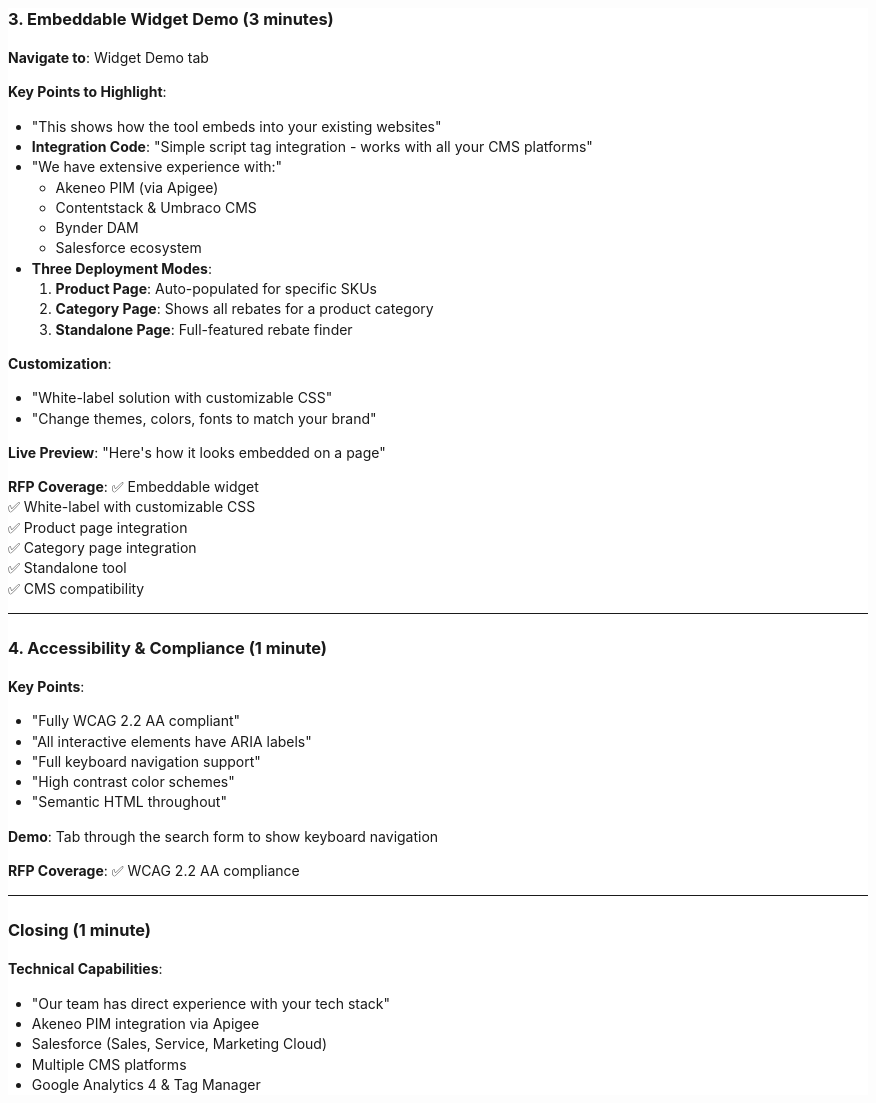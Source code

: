 
### 3. Embeddable Widget Demo (3 minutes)

**Navigate to**: Widget Demo tab

**Key Points to Highlight**:
- "This shows how the tool embeds into your existing websites"
- **Integration Code**: "Simple script tag integration - works with all your CMS platforms"
- "We have extensive experience with:"
  - Akeneo PIM (via Apigee)
  - Contentstack & Umbraco CMS
  - Bynder DAM
  - Salesforce ecosystem
- **Three Deployment Modes**:
  1. **Product Page**: Auto-populated for specific SKUs
  2. **Category Page**: Shows all rebates for a product category
  3. **Standalone Page**: Full-featured rebate finder

**Customization**:
- "White-label solution with customizable CSS"
- "Change themes, colors, fonts to match your brand"

**Live Preview**: "Here's how it looks embedded on a page"

**RFP Coverage**:
✅ Embeddable widget  
✅ White-label with customizable CSS  
✅ Product page integration  
✅ Category page integration  
✅ Standalone tool  
✅ CMS compatibility  

---

### 4. Accessibility & Compliance (1 minute)

**Key Points**:
- "Fully WCAG 2.2 AA compliant"
- "All interactive elements have ARIA labels"
- "Full keyboard navigation support"
- "High contrast color schemes"
- "Semantic HTML throughout"

**Demo**: Tab through the search form to show keyboard navigation

**RFP Coverage**:
✅ WCAG 2.2 AA compliance  

---

### Closing (1 minute)

**Technical Capabilities**:
- "Our team has direct experience with your tech stack"
- Akeneo PIM integration via Apigee
- Salesforce (Sales, Service, Marketing Cloud)
- Multiple CMS platforms
- Google Analytics 4 & Tag Manager
